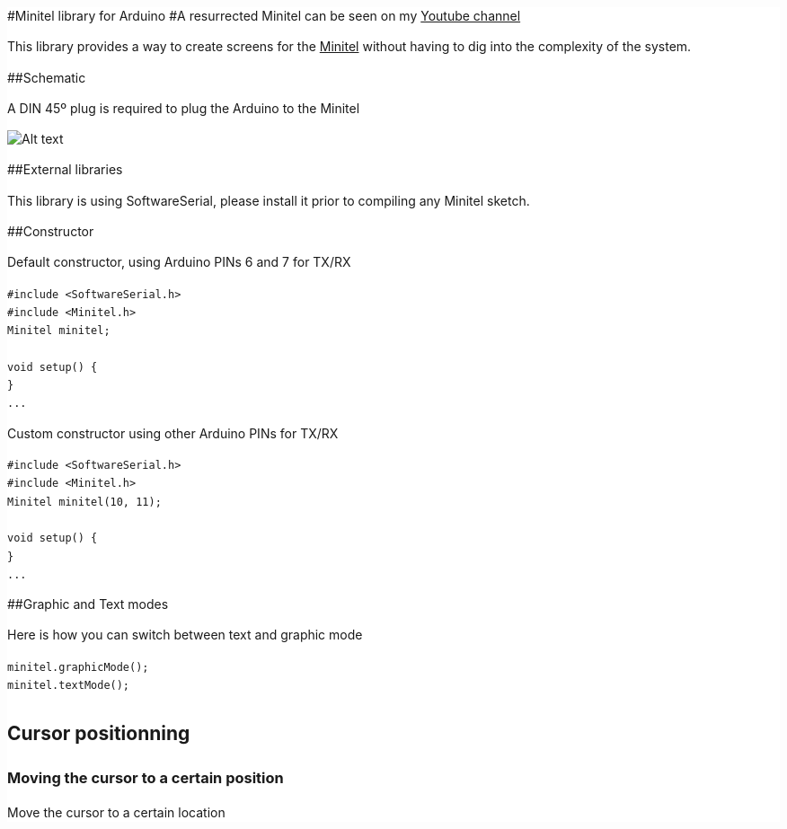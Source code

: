 #Minitel library for Arduino
#A resurrected Minitel can be seen on my [Youtube channel](https://www.youtube.com/watch?v=qKik8KSsj04&t)

This library provides a way to create screens for the [Minitel](https://en.wikipedia.org/wiki/Minitel) without having to dig into the complexity of the system.

##Schematic

A DIN 45º plug is required to plug the Arduino to the Minitel

![Alt text](/images/DIN.png?raw=true "Schematic")

##External libraries

This library is using SoftwareSerial, please install it prior to compiling any Minitel sketch.

##Constructor

Default constructor, using Arduino PINs 6 and 7 for TX/RX

```
#include <SoftwareSerial.h>
#include <Minitel.h>
Minitel minitel;

void setup() {
}
...
```

Custom constructor using other Arduino PINs for TX/RX

```
#include <SoftwareSerial.h>
#include <Minitel.h>
Minitel minitel(10, 11);

void setup() {
}
...
```

##Graphic and Text modes

Here is how you can switch between text and graphic mode 

```
minitel.graphicMode();
minitel.textMode();
```

## Cursor positionning

### Moving the cursor to a certain position

Move the cursor to a certain location
